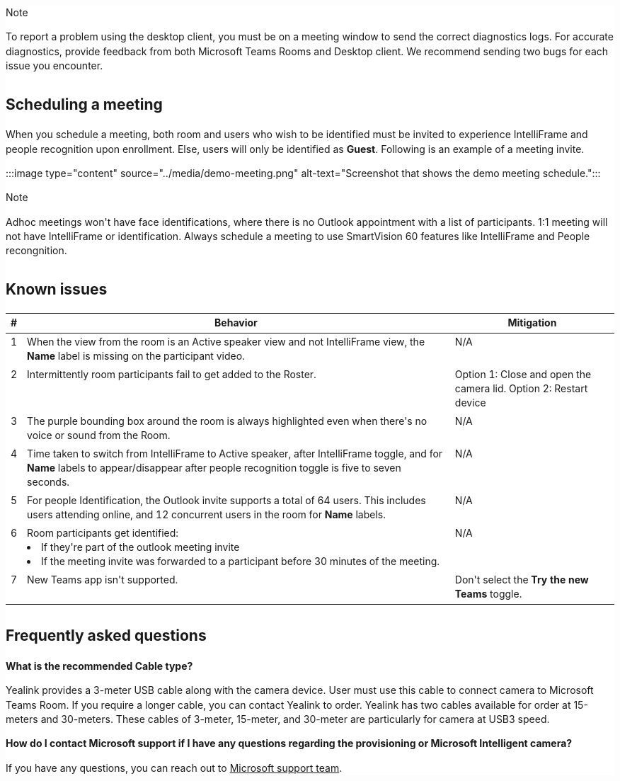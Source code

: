 >[!Note]
 > To report a problem using the desktop client, you must be on a meeting window to send the correct diagnostics logs.
 > For accurate diagnostics, provide feedback from both Microsoft Teams Rooms and Desktop client. We recommend sending two bugs for each issue you encounter.

## Scheduling a meeting

When you schedule a meeting, both room and users who wish to be identified must be invited to experience IntelliFrame and people recognition upon enrollment. Else, users will only be identified as **Guest**.
Following is an example of a meeting invite.

:::image type="content" source="../media/demo-meeting.png" alt-text="Screenshot that shows the demo meeting schedule.":::

>[!Note]
> Adhoc meetings won't have face identifications, where there is no Outlook appointment with a list of participants.
> 1:1 meeting will not have IntelliFrame or identification.
> Always schedule a meeting to use SmartVision 60 features like IntelliFrame and People recongnition.

## Known issues

| # | Behavior | Mitigation |
|---|----------|------------|
| 1 | When the view from the room is an Active speaker view and not IntelliFrame view, the **Name** label is missing on the participant video. | N/A |
| 2 | Intermittently room participants fail to get added to the Roster. | Option 1: Close and open the camera lid. Option 2: Restart device |
| 3 | The purple bounding box around the room is always highlighted even when there's no voice or sound from the Room. | N/A |
| 4 | Time taken to switch from IntelliFrame to Active speaker, after IntelliFrame toggle, and for **Name** labels to appear/disappear after people recognition toggle is five to seven seconds. | N/A |
| 5 | For people Identification, the Outlook invite supports a total of 64 users. This includes users attending online, and 12 concurrent users in the room for **Name** labels. | N/A |
| 6 | Room participants get identified: <br><li> If they're part of the outlook meeting invite <br><li> If the meeting invite was forwarded to a participant before 30 minutes of the meeting. | N/A |
| 7 | New Teams app isn't supported. | Don't select the **Try the new Teams** toggle. |

## Frequently asked questions
**What is the recommended Cable type?**

Yealink provides a 3-meter USB cable along with the camera device. User must use this cable to connect camera to Microsoft Teams Room. If you require a longer cable, you can contact Yealink to order. Yealink has two cables available for order at 15-meters and 30-meters. These cables of 3-meter, 15-meter, and 30-meter are particularly for camera at USB3 speed.

**How do I contact Microsoft support if I have any questions regarding the provisioning or Microsoft Intelligent camera?**


If you have any questions, you can reach out to [Microsoft support team](https://support.microsoft.com/en-us/contactus).
